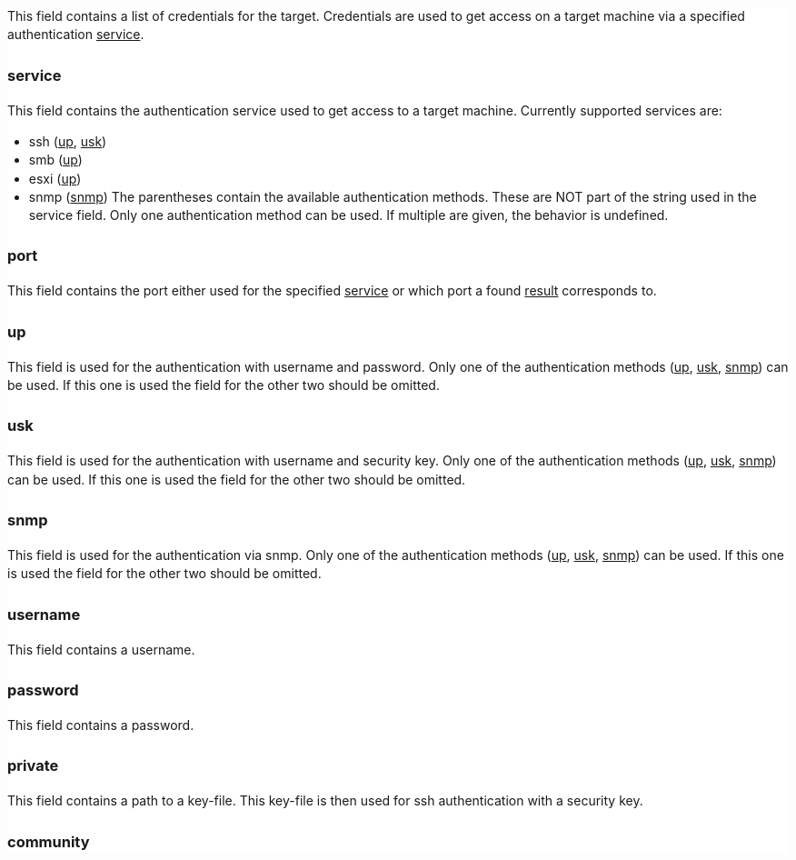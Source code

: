 This field contains a list of credentials for the target. Credentials are used to get access on a target machine via a specified authentication [service](#service).

### service

This field contains the authentication service used to get access to a target machine. Currently supported services are:
- ssh ([up](#up), [usk](#usk))
- smb ([up](#up))
- esxi ([up](#up))
- snmp ([snmp](#snmp))
The parentheses contain the available authentication methods. These are NOT part of the string used in the service field. Only one authentication method can be used. If multiple are given, the behavior is undefined.

### port

This field contains the port either used for the specified [service](#service) or which port a found [result](#results) corresponds to.

### up

This field is used for the authentication with username and password. Only one of the authentication methods ([up](#up), [usk](#usk), [snmp](#snmp)) can be used. If this one is used the field for the other two should be omitted.

### usk

This field is used for the authentication with username and security key. Only one of the authentication methods ([up](#up), [usk](#usk), [snmp](#snmp)) can be used. If this one is used the field for the other two should be omitted.

### snmp

This field is used for the authentication via snmp. Only one of the authentication methods ([up](#up), [usk](#usk), [snmp](#snmp)) can be used. If this one is used the field for the other two should be omitted.

### username

This field contains a username.

### password

This field contains a password.

### private

This field contains a path to a key-file. This key-file is then used for ssh authentication with a security key.

### community
